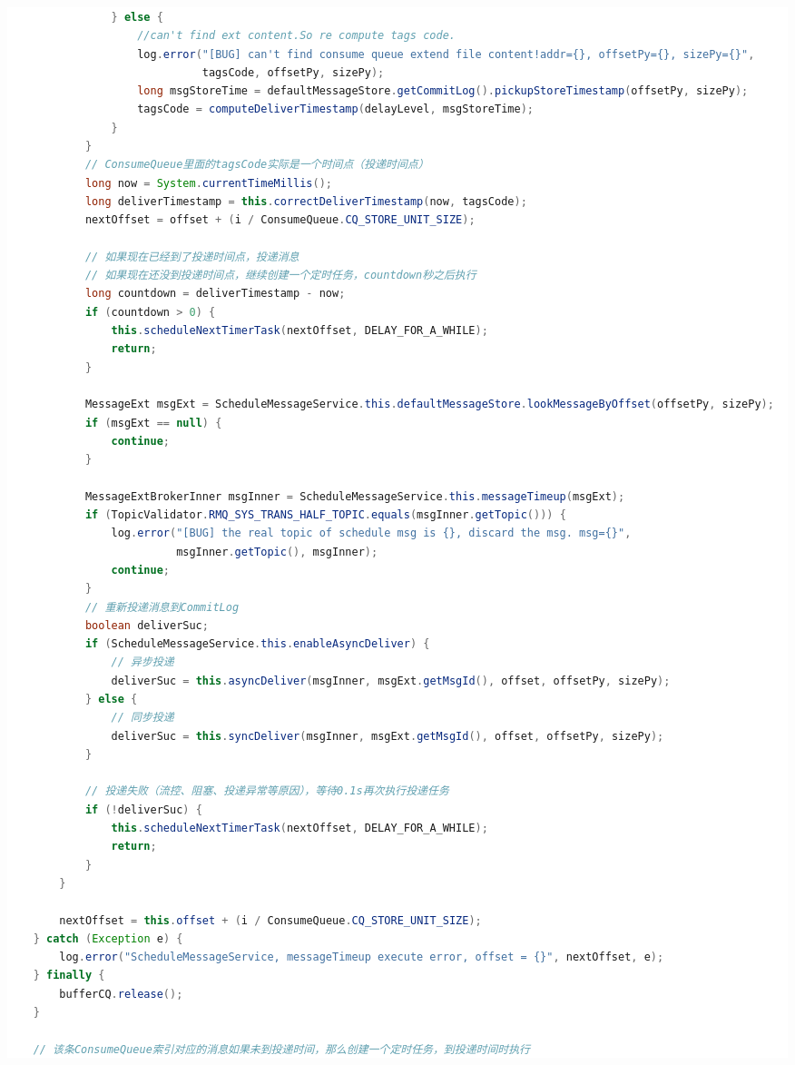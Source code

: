 ```java
                } else {
                    //can't find ext content.So re compute tags code.
                    log.error("[BUG] can't find consume queue extend file content!addr={}, offsetPy={}, sizePy={}",
                              tagsCode, offsetPy, sizePy);
                    long msgStoreTime = defaultMessageStore.getCommitLog().pickupStoreTimestamp(offsetPy, sizePy);
                    tagsCode = computeDeliverTimestamp(delayLevel, msgStoreTime);
                }
            }
            // ConsumeQueue里面的tagsCode实际是一个时间点（投递时间点）
            long now = System.currentTimeMillis();
            long deliverTimestamp = this.correctDeliverTimestamp(now, tagsCode);
            nextOffset = offset + (i / ConsumeQueue.CQ_STORE_UNIT_SIZE);

            // 如果现在已经到了投递时间点，投递消息
            // 如果现在还没到投递时间点，继续创建一个定时任务，countdown秒之后执行
            long countdown = deliverTimestamp - now;
            if (countdown > 0) {
                this.scheduleNextTimerTask(nextOffset, DELAY_FOR_A_WHILE);
                return;
            }

            MessageExt msgExt = ScheduleMessageService.this.defaultMessageStore.lookMessageByOffset(offsetPy, sizePy);
            if (msgExt == null) {
                continue;
            }

            MessageExtBrokerInner msgInner = ScheduleMessageService.this.messageTimeup(msgExt);
            if (TopicValidator.RMQ_SYS_TRANS_HALF_TOPIC.equals(msgInner.getTopic())) {
                log.error("[BUG] the real topic of schedule msg is {}, discard the msg. msg={}",
                          msgInner.getTopic(), msgInner);
                continue;
            }
            // 重新投递消息到CommitLog
            boolean deliverSuc;
            if (ScheduleMessageService.this.enableAsyncDeliver) {
                // 异步投递
                deliverSuc = this.asyncDeliver(msgInner, msgExt.getMsgId(), offset, offsetPy, sizePy);
            } else {
                // 同步投递
                deliverSuc = this.syncDeliver(msgInner, msgExt.getMsgId(), offset, offsetPy, sizePy);
            }

            // 投递失败（流控、阻塞、投递异常等原因），等待0.1s再次执行投递任务
            if (!deliverSuc) {
                this.scheduleNextTimerTask(nextOffset, DELAY_FOR_A_WHILE);
                return;
            }
        }

        nextOffset = this.offset + (i / ConsumeQueue.CQ_STORE_UNIT_SIZE);
    } catch (Exception e) {
        log.error("ScheduleMessageService, messageTimeup execute error, offset = {}", nextOffset, e);
    } finally {
        bufferCQ.release();
    }

    // 该条ConsumeQueue索引对应的消息如果未到投递时间，那么创建一个定时任务，到投递时间时执行
```